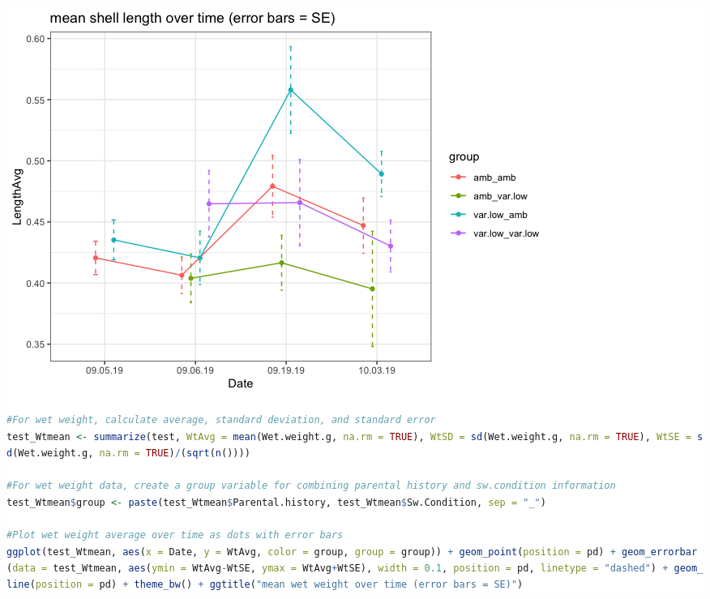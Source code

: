 ![](Resp.Calculations.ST_files/figure-markdown_github/unnamed-chunk-23-3.png)

``` r
#For wet weight, calculate average, standard deviation, and standard error
test_Wtmean <- summarize(test, WtAvg = mean(Wet.weight.g, na.rm = TRUE), WtSD = sd(Wet.weight.g, na.rm = TRUE), WtSE = sd(Wet.weight.g, na.rm = TRUE)/(sqrt(n())))

#For wet weight data, create a group variable for combining parental history and sw.condition information
test_Wtmean$group <- paste(test_Wtmean$Parental.history, test_Wtmean$Sw.Condition, sep = "_")

#Plot wet weight average over time as dots with error bars
ggplot(test_Wtmean, aes(x = Date, y = WtAvg, color = group, group = group)) + geom_point(position = pd) + geom_errorbar(data = test_Wtmean, aes(ymin = WtAvg-WtSE, ymax = WtAvg+WtSE), width = 0.1, position = pd, linetype = "dashed") + geom_line(position = pd) + theme_bw() + ggtitle("mean wet weight over time (error bars = SE)")
```
